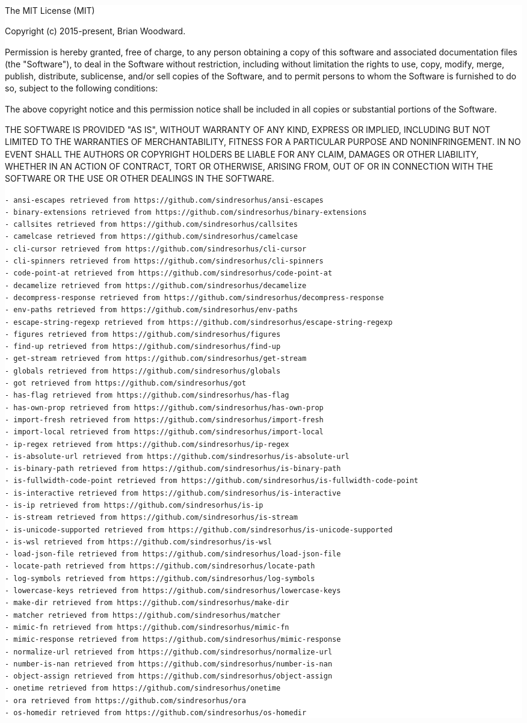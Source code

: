 The MIT License (MIT)

Copyright (c) 2015-present, Brian Woodward.

Permission is hereby granted, free of charge, to any person obtaining a copy
of this software and associated documentation files (the "Software"), to deal
in the Software without restriction, including without limitation the rights
to use, copy, modify, merge, publish, distribute, sublicense, and/or sell
copies of the Software, and to permit persons to whom the Software is
furnished to do so, subject to the following conditions:

The above copyright notice and this permission notice shall be included in
all copies or substantial portions of the Software.

THE SOFTWARE IS PROVIDED "AS IS", WITHOUT WARRANTY OF ANY KIND, EXPRESS OR
IMPLIED, INCLUDING BUT NOT LIMITED TO THE WARRANTIES OF MERCHANTABILITY,
FITNESS FOR A PARTICULAR PURPOSE AND NONINFRINGEMENT. IN NO EVENT SHALL THE
AUTHORS OR COPYRIGHT HOLDERS BE LIABLE FOR ANY CLAIM, DAMAGES OR OTHER
LIABILITY, WHETHER IN AN ACTION OF CONTRACT, TORT OR OTHERWISE, ARISING FROM,
OUT OF OR IN CONNECTION WITH THE SOFTWARE OR THE USE OR OTHER DEALINGS IN
THE SOFTWARE.



    - ansi-escapes retrieved from https://github.com/sindresorhus/ansi-escapes
    - binary-extensions retrieved from https://github.com/sindresorhus/binary-extensions
    - callsites retrieved from https://github.com/sindresorhus/callsites
    - camelcase retrieved from https://github.com/sindresorhus/camelcase
    - cli-cursor retrieved from https://github.com/sindresorhus/cli-cursor
    - cli-spinners retrieved from https://github.com/sindresorhus/cli-spinners
    - code-point-at retrieved from https://github.com/sindresorhus/code-point-at
    - decamelize retrieved from https://github.com/sindresorhus/decamelize
    - decompress-response retrieved from https://github.com/sindresorhus/decompress-response
    - env-paths retrieved from https://github.com/sindresorhus/env-paths
    - escape-string-regexp retrieved from https://github.com/sindresorhus/escape-string-regexp
    - figures retrieved from https://github.com/sindresorhus/figures
    - find-up retrieved from https://github.com/sindresorhus/find-up
    - get-stream retrieved from https://github.com/sindresorhus/get-stream
    - globals retrieved from https://github.com/sindresorhus/globals
    - got retrieved from https://github.com/sindresorhus/got
    - has-flag retrieved from https://github.com/sindresorhus/has-flag
    - has-own-prop retrieved from https://github.com/sindresorhus/has-own-prop
    - import-fresh retrieved from https://github.com/sindresorhus/import-fresh
    - import-local retrieved from https://github.com/sindresorhus/import-local
    - ip-regex retrieved from https://github.com/sindresorhus/ip-regex
    - is-absolute-url retrieved from https://github.com/sindresorhus/is-absolute-url
    - is-binary-path retrieved from https://github.com/sindresorhus/is-binary-path
    - is-fullwidth-code-point retrieved from https://github.com/sindresorhus/is-fullwidth-code-point
    - is-interactive retrieved from https://github.com/sindresorhus/is-interactive
    - is-ip retrieved from https://github.com/sindresorhus/is-ip
    - is-stream retrieved from https://github.com/sindresorhus/is-stream
    - is-unicode-supported retrieved from https://github.com/sindresorhus/is-unicode-supported
    - is-wsl retrieved from https://github.com/sindresorhus/is-wsl
    - load-json-file retrieved from https://github.com/sindresorhus/load-json-file
    - locate-path retrieved from https://github.com/sindresorhus/locate-path
    - log-symbols retrieved from https://github.com/sindresorhus/log-symbols
    - lowercase-keys retrieved from https://github.com/sindresorhus/lowercase-keys
    - make-dir retrieved from https://github.com/sindresorhus/make-dir
    - matcher retrieved from https://github.com/sindresorhus/matcher
    - mimic-fn retrieved from https://github.com/sindresorhus/mimic-fn
    - mimic-response retrieved from https://github.com/sindresorhus/mimic-response
    - normalize-url retrieved from https://github.com/sindresorhus/normalize-url
    - number-is-nan retrieved from https://github.com/sindresorhus/number-is-nan
    - object-assign retrieved from https://github.com/sindresorhus/object-assign
    - onetime retrieved from https://github.com/sindresorhus/onetime
    - ora retrieved from https://github.com/sindresorhus/ora
    - os-homedir retrieved from https://github.com/sindresorhus/os-homedir